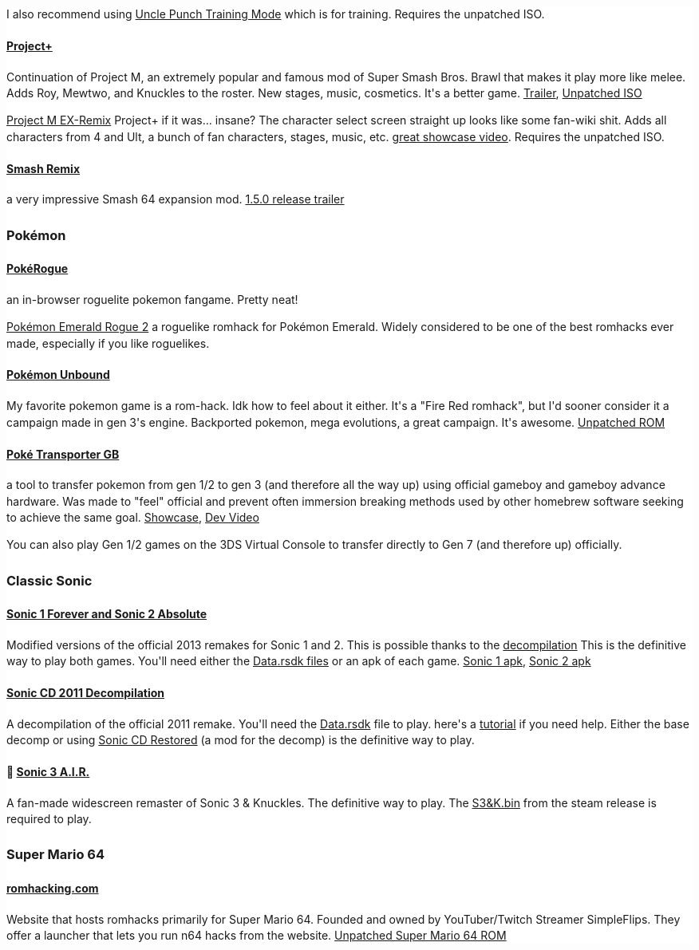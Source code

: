 I also recommend using [Uncle Punch Training Mode](https://github.com/UnclePunch/Training-Mode/releases) which is for training. Requires the unpatched ISO.
#### [Project+](https://projectplusgame.com/) 
Continuation of Project M, an extremely popular and famous mod of Super Smash Bros. Brawl that makes it play more like melee. Adds Roy, Mewtwo, and Knuckles to the roster. New stages, music, cosmetics. It's a better game. [Trailer](https://youtu.be/z_Hm9FBMz1M), [Unpatched ISO](https://archive.org/details/super-smash-bros.-brawl-ntsc-u-iso)

[Project M EX-Remix](https://forums.kc-mm.com/Gallery/BrawlView.php?Number=217920) Project+ if it was... insane? The character select screen straight up looks like some fan-wiki shit. Adds all characters from 4 and Ult, a bunch of fan characters, stages, music, etc. [great showcase video](https://youtu.be/7tpB55SPhpU). Requires the unpatched ISO.
#### [Smash Remix](https://smash64.online/remix/) 
a very impressive Smash 64 expansion mod. [1.5.0 release trailer](https://www.youtube.com/watch?v=utAxmyfSGbc)
### Pokémon
#### [PokéRogue](https://pokerogue.net/) 
an in-browser roguelite pokemon fangame. Pretty neat!

[Pokémon Emerald Rogue 2](https://www.pokecommunity.com/threads/479406/) a roguelike romhack for Pokémon Emerald. Widely considered to be one of the best romhacks ever made, especially if you like roguelikes.
#### [Pokémon Unbound](https://www.pokecommunity.com/showthread.php?t=382178) 
My favorite pokemon game is a rom-hack. Idk how to feel about it either. It's a "Fire Red romhack", but I'd sooner consider it a campaign made in gen 3's engine. Backported pokemon, mega evolutions, a great campaign. It's awesome. [Unpatched ROM](https://archive.org/details/1636PokemonFireRedUSquirrels)
#### [Poké Transporter GB](https://github.com/GearsProgress/Poke_Transporter_GB) 
a tool to transfer pokemon from gen 1/2 to gen 3 (and therefore all the way up) using official gameboy and gameboy advance hardware. Was made to "feel" official and prevent often immersion breaking methods used by other homebrew software seeking to achieve the same goal. [Showcase](https://www.youtube.com/watch?v=47A6p2hH2gU), [Dev Video](https://www.youtube.com/watch?v=9mSkGhEYBkg)

You can also play Gen 1/2 games on the 3DS Virtual Console to transfer directly to Gen 7 (and therefore up) officially.
### Classic Sonic
#### [Sonic 1 Forever and Sonic 2 Absolute](https://teamforeveronline.wixsite.com/home)
Modified versions of the official 2013 remakes for Sonic 1 and 2. This is possible thanks to the [decompilation](https://github.com/Rubberduckycooly/Sonic-1-2-2013-Decompilation) This is the definitive way to play both games. You'll need either the [Data.rsdk files](https://archive.org/details/s1and2data) or an apk of each game. [Sonic 1 apk](https://info.sonicretro.org/Sonic_the_Hedgehog_(2013_game)), [Sonic 2 apk](https://info.sonicretro.org/Sonic_the_Hedgehog_2_(2013))
#### [Sonic CD 2011 Decompilation](https://github.com/Rubberduckycooly/Sonic-CD-11-Decompilation/releases/latest)
A decompilation of the official 2011 remake. You'll need the [Data.rsdk](https://archive.org/details/data_20230512) file to play. here's a [tutorial](https://gamebanana.com/tuts/14111) if you need help. Either the base decomp or using [Sonic CD Restored](https://gamebanana.com/mods/50089) (a mod for the decomp) is the definitive way to play.
#### 🌟 [Sonic 3 A.I.R.](https://sonic3air.org/)
A fan-made widescreen remaster of Sonic 3 & Knuckles. The definitive way to play. The [S3&K.bin](https://archive.org/details/sonic-knuckles-w-sonic-3) from the steam release is required to play.
### Super Mario 64
#### [romhacking.com](https://romhacking.com/)
Website that hosts romhacks primarily for Super Mario 64. Founded and owned by YouTuber/Twitch Streamer SimpleFlips. They offer a launcher that lets you run n64 hacks from the website. [Unpatched Super Mario 64 ROM](https://archive.org/details/super-mario-64-u_202101)